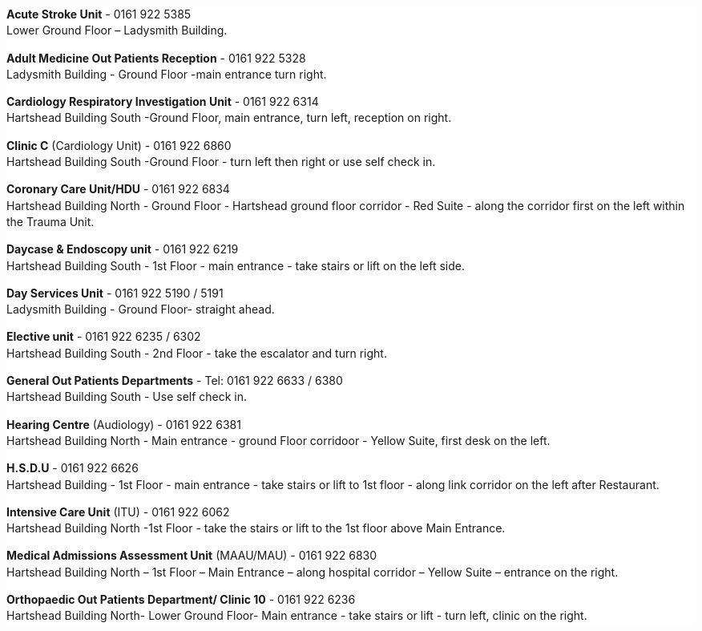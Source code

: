 **Acute Stroke Unit** - 0161 922 5385  
Lower Ground Floor – Ladysmith Building.

**Adult Medicine Out Patients Reception** - 0161 922
 5328  
Ladysmith Building - Ground Floor -main entrance turn
 right.

**Cardiology Respiratory Investigation Unit** - 0161
 922 6314  
Hartshead Building South -Ground Floor, main entrance, turn left, reception on right.

**Clinic C** (Cardiology Unit) - 0161 922 6860  
Hartshead Building South -Ground Floor - turn left
 then right or use self check in.

**Coronary Care Unit/HDU** - 0161 922 6834  
Hartshead Building North - Ground Floor - Hartshead
 ground floor corridor - Red Suite - along the 
 corridor first on the left within the Trauma Unit.

**Daycase & Endoscopy unit** - 0161 922 6219  
Hartshead Building South - 1st Floor - main entrance - 
take stairs or lift on the left side.

**Day Services Unit** - 0161 922 5190 / 5191  
Ladysmith Building - Ground Floor- straight ahead.

**Elective unit** - 0161 922 6235 / 6302  
Hartshead Building South - 2nd Floor - take the 
escalator and turn right.

**General Out Patients Departments** - Tel: 0161 922 6633 / 6380  
Hartshead Building South - Use self check in.

**Hearing Centre** (Audiology) - 0161 922 6381  
Hartshead Building North - Main entrance - ground 
Floor corridoor - Yellow Suite, first desk on the left.

**H.S.D.U** - 0161 922 6626  
Hartshead Building - 1st Floor - main entrance - take
 stairs or lift to 1st floor - along link corridor on
 the left after Restaurant.

**Intensive Care Unit** (ITU) - 0161 922 6062  
Hartshead Building North -1st Floor - take the stairs
 or lift to the 1st floor above Main Entrance.

**Medical Admissions Assessment Unit** (MAAU/MAU) - 
 0161 922 6830  
Hartshead Building North – 1st Floor – Main Entrance – 
along hospital corridor – Yellow Suite – entrance on 
the right.

**Orthopaedic Out Patients Department/ Clinic 10** - 
 0161 922 6236  
Hartshead Building North- Lower Ground Floor- Main 
entrance - take stairs or lift - turn left, clinic on
 the right.
